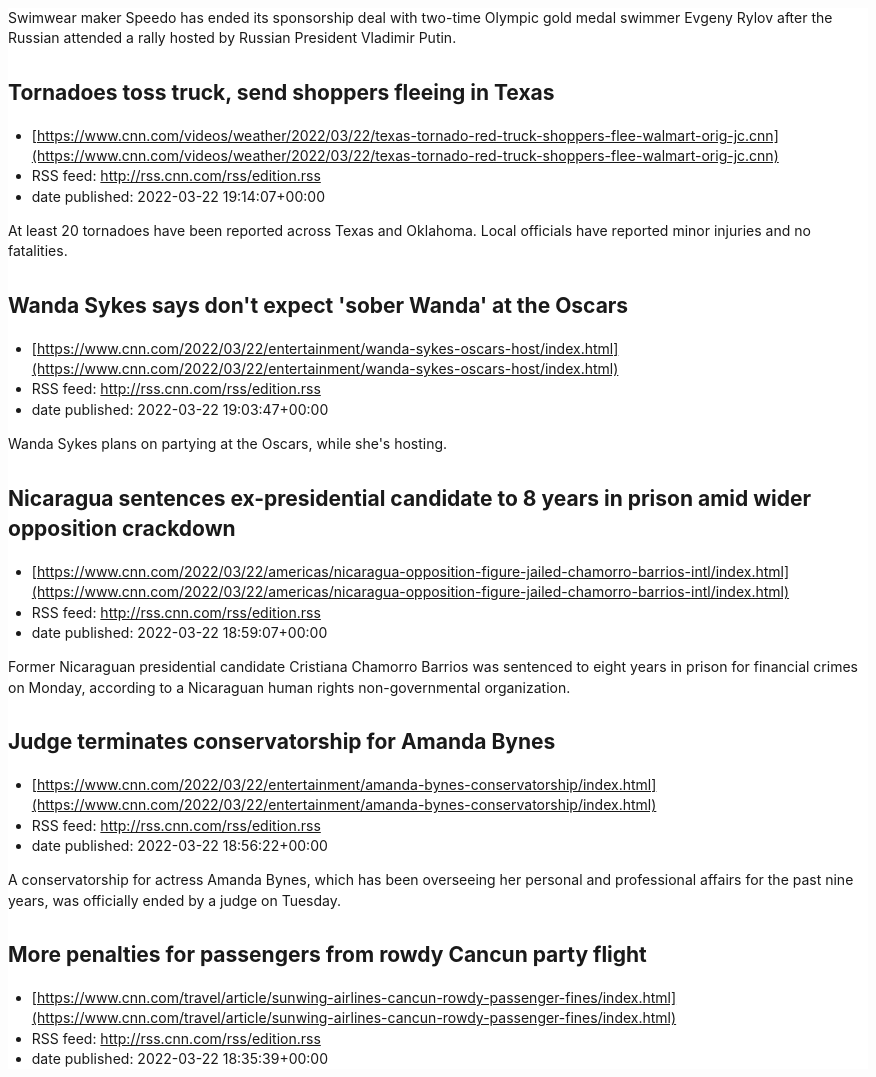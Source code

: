 Swimwear maker Speedo has ended its sponsorship deal with two-time Olympic gold medal swimmer Evgeny Rylov after the Russian attended a rally hosted by Russian President Vladimir Putin.

## Tornadoes toss truck, send shoppers fleeing in Texas
 - [https://www.cnn.com/videos/weather/2022/03/22/texas-tornado-red-truck-shoppers-flee-walmart-orig-jc.cnn](https://www.cnn.com/videos/weather/2022/03/22/texas-tornado-red-truck-shoppers-flee-walmart-orig-jc.cnn)
 - RSS feed: http://rss.cnn.com/rss/edition.rss
 - date published: 2022-03-22 19:14:07+00:00

At least 20 tornadoes have been reported across Texas and Oklahoma. Local officials have reported minor injuries and no fatalities.

## Wanda Sykes says don't expect 'sober Wanda' at the Oscars
 - [https://www.cnn.com/2022/03/22/entertainment/wanda-sykes-oscars-host/index.html](https://www.cnn.com/2022/03/22/entertainment/wanda-sykes-oscars-host/index.html)
 - RSS feed: http://rss.cnn.com/rss/edition.rss
 - date published: 2022-03-22 19:03:47+00:00

Wanda Sykes plans on partying at the Oscars, while she's hosting.

## Nicaragua sentences ex-presidential candidate to 8 years in prison amid wider opposition crackdown
 - [https://www.cnn.com/2022/03/22/americas/nicaragua-opposition-figure-jailed-chamorro-barrios-intl/index.html](https://www.cnn.com/2022/03/22/americas/nicaragua-opposition-figure-jailed-chamorro-barrios-intl/index.html)
 - RSS feed: http://rss.cnn.com/rss/edition.rss
 - date published: 2022-03-22 18:59:07+00:00

Former Nicaraguan presidential candidate Cristiana Chamorro Barrios was sentenced to eight years in prison for financial crimes on Monday, according to a Nicaraguan human rights non-governmental organization.

## Judge terminates conservatorship for Amanda Bynes
 - [https://www.cnn.com/2022/03/22/entertainment/amanda-bynes-conservatorship/index.html](https://www.cnn.com/2022/03/22/entertainment/amanda-bynes-conservatorship/index.html)
 - RSS feed: http://rss.cnn.com/rss/edition.rss
 - date published: 2022-03-22 18:56:22+00:00

A conservatorship for actress Amanda Bynes, which has been overseeing her personal and professional affairs for the past nine years, was officially ended by a judge on Tuesday.

## More penalties for passengers from rowdy Cancun party flight
 - [https://www.cnn.com/travel/article/sunwing-airlines-cancun-rowdy-passenger-fines/index.html](https://www.cnn.com/travel/article/sunwing-airlines-cancun-rowdy-passenger-fines/index.html)
 - RSS feed: http://rss.cnn.com/rss/edition.rss
 - date published: 2022-03-22 18:35:39+00:00
